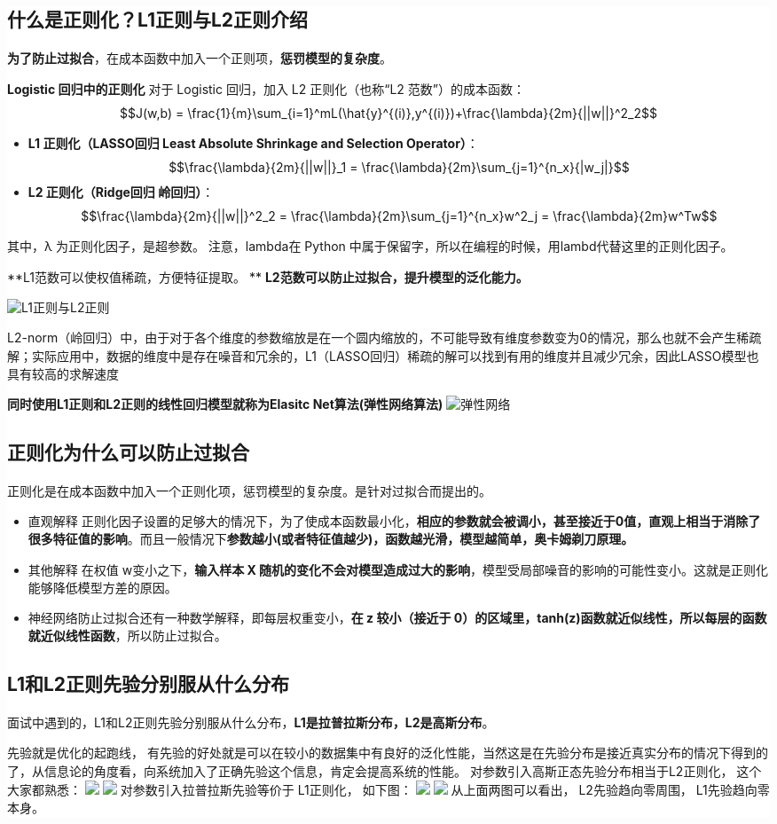 ### <h2 id="什么是正则化？L1正则与L2正则介绍">什么是正则化？L1正则与L2正则介绍</h2>
**为了防止过拟合**，在成本函数中加入一个正则项，**惩罚模型的复杂度**。

**Logistic 回归中的正则化**
对于 Logistic 回归，加入 L2 正则化（也称“L2 范数”）的成本函数：
$$J(w,b) = \frac{1}{m}\sum_{i=1}^mL(\hat{y}^{(i)},y^{(i)})+\frac{\lambda}{2m}{||w||}^2_2$$

- **L1 正则化（LASSO回归 Least Absolute Shrinkage and Selection Operator）**：
$$\frac{\lambda}{2m}{||w||}_1 = \frac{\lambda}{2m}\sum_{j=1}^{n_x}{|w_j|}$$
- **L2 正则化（Ridge回归 岭回归）**：
$$\frac{\lambda}{2m}{||w||}^2_2 = \frac{\lambda}{2m}\sum_{j=1}^{n_x}w^2_j = \frac{\lambda}{2m}w^Tw$$

其中，λ 为正则化因子，是超参数。
注意，lambda在 Python 中属于保留字，所以在编程的时候，用lambd代替这里的正则化因子。

**L1范数可以使权值稀疏，方便特征提取。 **
**L2范数可以防止过拟合，提升模型的泛化能力。**

![L1正则与L2正则](http://7xvfir.com1.z0.glb.clouddn.com/%E6%B7%B1%E5%BA%A6%E5%AD%A6%E4%B9%A0%E7%9F%A5%E8%AF%86%E7%82%B9%E9%9B%86%E9%94%A6/L1%E6%AD%A3%E5%88%99%E4%B8%8EL2%E6%AD%A3%E5%88%99.png)

L2-norm（岭回归）中，由于对于各个维度的参数缩放是在一个圆内缩放的，不可能导致有维度参数变为0的情况，那么也就不会产生稀疏解；实际应用中，数据的维度中是存在噪音和冗余的，L1（LASSO回归）稀疏的解可以找到有用的维度并且减少冗余，因此LASSO模型也具有较高的求解速度

**同时使用L1正则和L2正则的线性回归模型就称为Elasitc Net算法(弹性网络算法)**
![弹性网络](http://7xvfir.com1.z0.glb.clouddn.com/%E6%B7%B1%E5%BA%A6%E5%AD%A6%E4%B9%A0%E7%9F%A5%E8%AF%86%E7%82%B9%E9%9B%86%E9%94%A6/%E5%BC%B9%E6%80%A7%E7%BD%91%E7%BB%9C.png)


### <h2 id="正则化为什么可以防止过拟合">正则化为什么可以防止过拟合</h2>
正则化是在成本函数中加入一个正则化项，惩罚模型的复杂度。是针对过拟合而提出的。

- 直观解释
正则化因子设置的足够大的情况下，为了使成本函数最小化，**相应的参数就会被调小，甚至接近于0值，直观上相当于消除了很多特征值的影响**。而且一般情况下**参数越小(或者特征值越少)，函数越光滑，模型越简单，奥卡姆剃刀原理。**

- 其他解释
在权值 w变小之下，**输入样本 X 随机的变化不会对模型造成过大的影响**，模型受局部噪音的影响的可能性变小。这就是正则化能够降低模型方差的原因。

- 神经网络防止过拟合还有一种数学解释，即每层权重变小，**在 z 较小（接近于 0）的区域里，tanh(z)函数就近似线性，所以每层的函数就近似线性函数**，所以防止过拟合。


### <h2 id="L1和L2正则先验分别服从什么分布">L1和L2正则先验分别服从什么分布</h2>


面试中遇到的，L1和L2正则先验分别服从什么分布，**L1是拉普拉斯分布，L2是高斯分布**。

先验就是优化的起跑线， 有先验的好处就是可以在较小的数据集中有良好的泛化性能，当然这是在先验分布是接近真实分布的情况下得到的了，从信息论的角度看，向系统加入了正确先验这个信息，肯定会提高系统的性能。
对参数引入高斯正态先验分布相当于L2正则化， 这个大家都熟悉：
![](http://7xvfir.com1.z0.glb.clouddn.com/%E6%9C%BA%E5%99%A8%E5%AD%A6%E4%B9%A0%E7%9F%A5%E8%AF%86%E7%82%B9%E9%9B%86%E9%94%A6/48.png)
![](http://7xvfir.com1.z0.glb.clouddn.com/%E6%9C%BA%E5%99%A8%E5%AD%A6%E4%B9%A0%E7%9F%A5%E8%AF%86%E7%82%B9%E9%9B%86%E9%94%A6/49.png)
对参数引入拉普拉斯先验等价于 L1正则化， 如下图：
![](http://7xvfir.com1.z0.glb.clouddn.com/%E6%B7%B1%E5%BA%A6%E5%AD%A6%E4%B9%A0%E7%9F%A5%E8%AF%86%E7%82%B9%E9%9B%86%E9%94%A6/20180419180432.png)
![](http://7xvfir.com1.z0.glb.clouddn.com/%E6%B7%B1%E5%BA%A6%E5%AD%A6%E4%B9%A0%E7%9F%A5%E8%AF%86%E7%82%B9%E9%9B%86%E9%94%A6/20180419180432.png)
从上面两图可以看出， L2先验趋向零周围， L1先验趋向零本身。
